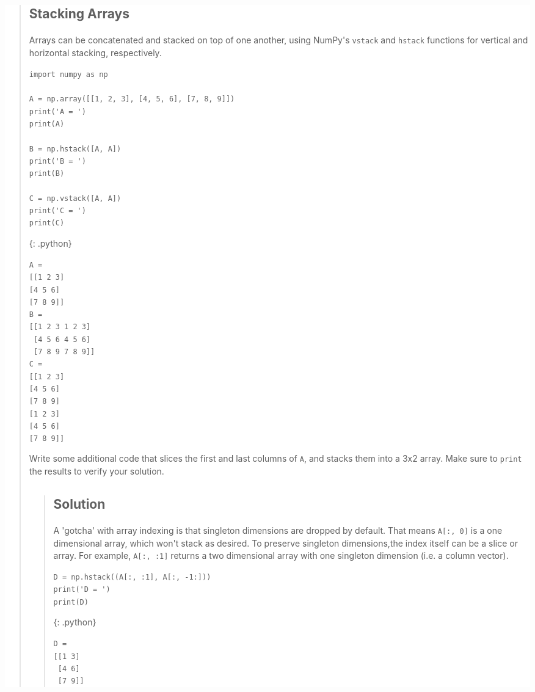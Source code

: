 
> ## Stacking Arrays
> 
> Arrays can be concatenated and stacked on top of one another, using NumPy's `vstack` and `hstack` functions for vertical and horizontal stacking, respectively.
> 
> ~~~
> import numpy as np
> 
> A = np.array([[1, 2, 3], [4, 5, 6], [7, 8, 9]])
> print('A = ')
> print(A)
> 
> B = np.hstack([A, A])
> print('B = ')
> print(B)
> 
> C = np.vstack([A, A])
> print('C = ')
> print(C)
> ~~~
> {: .python}
> 
> ```output
> A =
> [[1 2 3]
> [4 5 6]
> [7 8 9]]
> B =
> [[1 2 3 1 2 3]
>  [4 5 6 4 5 6]
>  [7 8 9 7 8 9]]
> C =
> [[1 2 3]
> [4 5 6]
> [7 8 9]
> [1 2 3]
> [4 5 6]
> [7 8 9]]
>```
> 
> Write some additional code that slices the first and last columns of `A`, and stacks them into a 3x2 array. Make sure to `print` the results to verify your solution.
> 
> 
> > ## Solution
> > 
> > A 'gotcha' with array indexing is that singleton dimensions are dropped by default. That means `A[:, 0]` is a one dimensional array, which won't stack as desired. To preserve singleton dimensions,the index itself can be a slice or array. For example, `A[:, :1]` returns a two dimensional array with one singleton dimension (i.e. a column vector).
> >
> > ~~~
> > D = np.hstack((A[:, :1], A[:, -1:]))
> > print('D = ')
> > print(D)
> > ~~~
> > {: .python}
> > 
> > ```output
> > D =
> > [[1 3]
> >  [4 6]
> >  [7 9]]